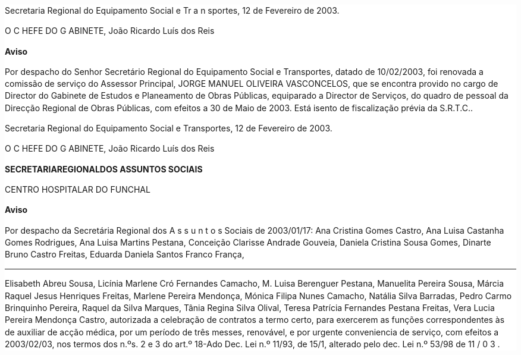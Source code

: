
Secretaria Regional do Equipamento Social e Tr a n sportes, 12 de Fevereiro de 2003.


O C HEFE DO G ABINETE, João Ricardo Luís dos Reis


**Aviso**


Por despacho do Senhor Secretário Regional do
Equipamento Social e Transportes, datado de 10/02/2003, foi
renovada a comissão de serviço do Assessor Principal, JORGE
MANUEL OLIVEIRA VASCONCELOS, que se encontra provido
no cargo de Director do Gabinete de Estudos e Planeamento
de Obras Públicas, equiparado a Director de Serviços, do
quadro de pessoal da Direcção Regional de Obras Públicas,
com efeitos a 30 de Maio de 2003.
Está isento de fiscalização prévia da S.R.T.C..


Secretaria Regional do Equipamento Social e Transportes, 12 de Fevereiro de 2003.


O C HEFE DO G ABINETE, João Ricardo Luís dos Reis


**SECRETARIAREGIONALDOS ASSUNTOS SOCIAIS**


CENTRO HOSPITALAR DO FUNCHAL


**Aviso**


Por despacho da Secretária Regional dos A s s u n t o s
Sociais de 2003/01/17:
Ana Cristina Gomes Castro, Ana Luisa Castanha Gomes
Rodrigues, Ana Luisa Martins Pestana, Conceição Clarisse
Andrade Gouveia, Daniela Cristina Sousa Gomes, Dinarte
Bruno Castro Freitas, Eduarda Daniela Santos Franco França,




---

Elisabeth Abreu Sousa, Licínia Marlene Cró Fernandes
Camacho, M. Luisa Berenguer Pestana, Manuelita Pereira
Sousa, Márcia Raquel Jesus Henriques Freitas, Marlene Pereira
Mendonça, Mónica Filipa Nunes Camacho, Natália Silva
Barradas, Pedro Carmo Brinquinho Pereira, Raquel da Silva
Marques, Tânia Regina Silva Olival, Teresa Patrícia Fernandes
Pestana Freitas, Vera Lucia Pereira Mendonça Castro, autorizada
a celebração de contratos a termo certo, para exercerem as
funções correspondentes às de auxiliar de acção médica, por um
período de três messes, renovável, e por urgente conveniencia de
serviço, com efeitos a 2003/02/03, nos termos dos n.ºs. 2 e 3 do
art.º 18-Ado Dec. Lei n.º 11/93, de 15/1, alterado pelo dec. Lei
n.º 53/98 de 11 / 0 3 .
